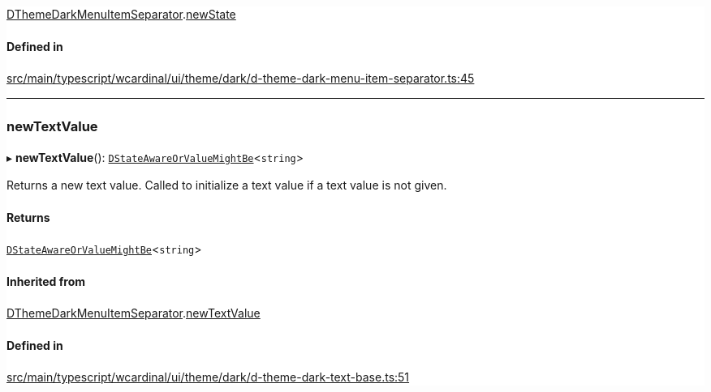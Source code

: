 [DThemeDarkMenuItemSeparator](DThemeDarkMenuItemSeparator.md).[newState](DThemeDarkMenuItemSeparator.md#newstate)

#### Defined in

[src/main/typescript/wcardinal/ui/theme/dark/d-theme-dark-menu-item-separator.ts:45](https://github.com/winter-cardinal/winter-cardinal-ui/blob/v0.457.0/src/main/typescript/wcardinal/ui/theme/dark/d-theme-dark-menu-item-separator.ts#L45)

___

### newTextValue

▸ **newTextValue**(): [`DStateAwareOrValueMightBe`](../index.md#dstateawareorvaluemightbe)\<`string`\>

Returns a new text value.
Called to initialize a text value if a text value is not given.

#### Returns

[`DStateAwareOrValueMightBe`](../index.md#dstateawareorvaluemightbe)\<`string`\>

#### Inherited from

[DThemeDarkMenuItemSeparator](DThemeDarkMenuItemSeparator.md).[newTextValue](DThemeDarkMenuItemSeparator.md#newtextvalue)

#### Defined in

[src/main/typescript/wcardinal/ui/theme/dark/d-theme-dark-text-base.ts:51](https://github.com/winter-cardinal/winter-cardinal-ui/blob/v0.457.0/src/main/typescript/wcardinal/ui/theme/dark/d-theme-dark-text-base.ts#L51)
